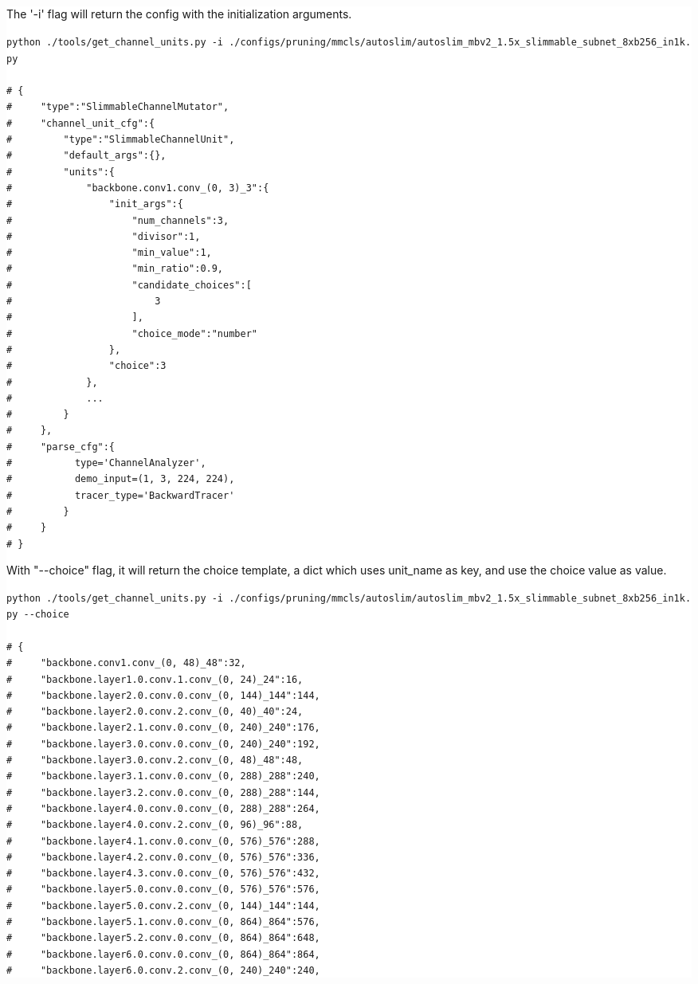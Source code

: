 The '-i' flag will return the config with the initialization arguments.

```shell
python ./tools/get_channel_units.py -i ./configs/pruning/mmcls/autoslim/autoslim_mbv2_1.5x_slimmable_subnet_8xb256_in1k.py

# {
#     "type":"SlimmableChannelMutator",
#     "channel_unit_cfg":{
#         "type":"SlimmableChannelUnit",
#         "default_args":{},
#         "units":{
#             "backbone.conv1.conv_(0, 3)_3":{
#                 "init_args":{
#                     "num_channels":3,
#                     "divisor":1,
#                     "min_value":1,
#                     "min_ratio":0.9,
#                     "candidate_choices":[
#                         3
#                     ],
#                     "choice_mode":"number"
#                 },
#                 "choice":3
#             },
#             ...
#         }
#     },
#     "parse_cfg":{
#           type='ChannelAnalyzer',
#           demo_input=(1, 3, 224, 224),
#           tracer_type='BackwardTracer'
#         }
#     }
# }
```

With "--choice" flag, it will return the choice template, a dict which uses unit_name as key, and use the choice value as value.

```shell
python ./tools/get_channel_units.py -i ./configs/pruning/mmcls/autoslim/autoslim_mbv2_1.5x_slimmable_subnet_8xb256_in1k.py --choice

# {
#     "backbone.conv1.conv_(0, 48)_48":32,
#     "backbone.layer1.0.conv.1.conv_(0, 24)_24":16,
#     "backbone.layer2.0.conv.0.conv_(0, 144)_144":144,
#     "backbone.layer2.0.conv.2.conv_(0, 40)_40":24,
#     "backbone.layer2.1.conv.0.conv_(0, 240)_240":176,
#     "backbone.layer3.0.conv.0.conv_(0, 240)_240":192,
#     "backbone.layer3.0.conv.2.conv_(0, 48)_48":48,
#     "backbone.layer3.1.conv.0.conv_(0, 288)_288":240,
#     "backbone.layer3.2.conv.0.conv_(0, 288)_288":144,
#     "backbone.layer4.0.conv.0.conv_(0, 288)_288":264,
#     "backbone.layer4.0.conv.2.conv_(0, 96)_96":88,
#     "backbone.layer4.1.conv.0.conv_(0, 576)_576":288,
#     "backbone.layer4.2.conv.0.conv_(0, 576)_576":336,
#     "backbone.layer4.3.conv.0.conv_(0, 576)_576":432,
#     "backbone.layer5.0.conv.0.conv_(0, 576)_576":576,
#     "backbone.layer5.0.conv.2.conv_(0, 144)_144":144,
#     "backbone.layer5.1.conv.0.conv_(0, 864)_864":576,
#     "backbone.layer5.2.conv.0.conv_(0, 864)_864":648,
#     "backbone.layer6.0.conv.0.conv_(0, 864)_864":864,
#     "backbone.layer6.0.conv.2.conv_(0, 240)_240":240,
```